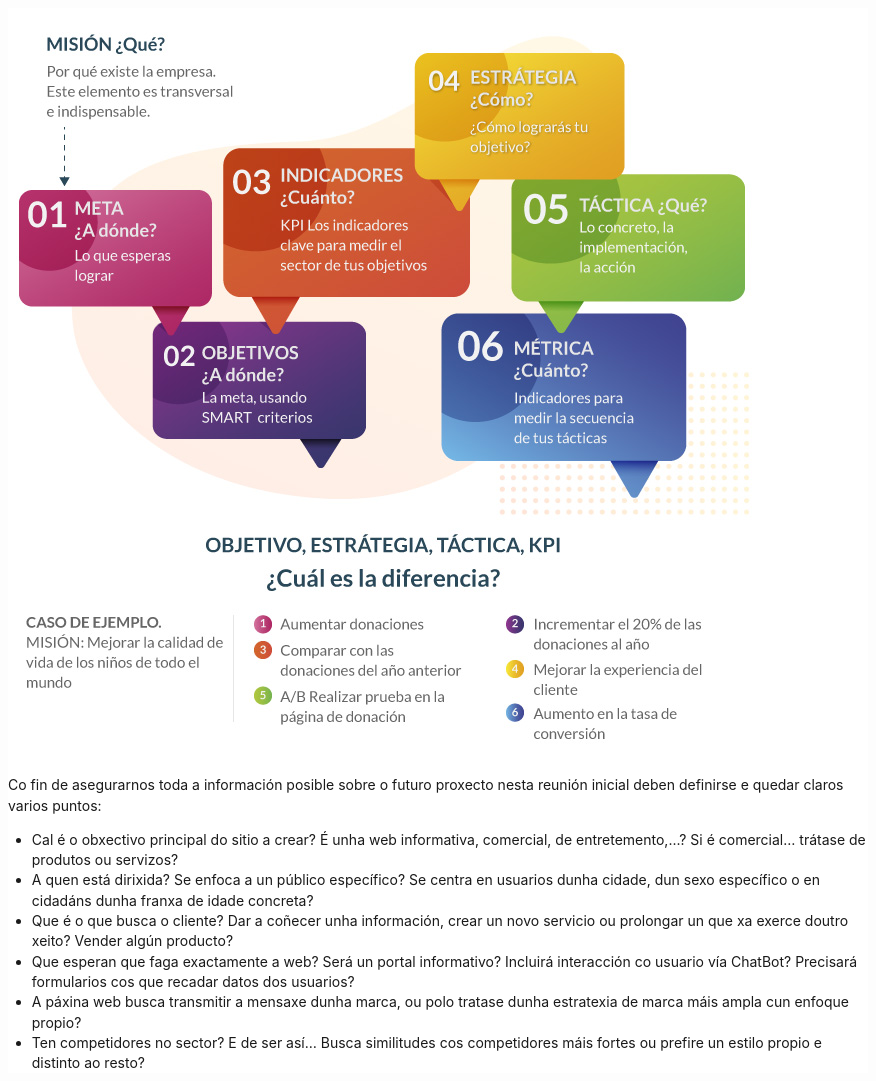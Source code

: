![definiendo objetivos par un diseño web](./assets/definiendo-objetivos-par-un-diseno-web.jpg)



Co fin de asegurarnos toda a información posible sobre o futuro proxecto nesta reunión inicial deben definirse e quedar claros varios puntos:

- Cal é o obxectivo principal do sitio a crear? É unha web informativa, comercial, de entretemento,...? Si é comercial… trátase de produtos ou servizos?
- A quen está dirixida? Se enfoca a un público específico? Se centra en usuarios dunha cidade, dun sexo específico o en cidadáns dunha franxa de idade concreta?
- Que é o que busca o cliente? Dar a coñecer unha información, crear un novo servicio ou prolongar un que xa exerce doutro xeito? Vender algún producto?
- Que esperan que faga exactamente a web? Será un portal informativo? Incluirá interacción co usuario vía ChatBot?  Precisará formularios cos que recadar datos dos usuarios?
- A páxina web busca transmitir a mensaxe dunha marca, ou polo tratase dunha estratexia de marca máis ampla cun enfoque propio?
- Ten competidores no sector? E de ser así… Busca similitudes cos competidores máis fortes ou prefire un estilo propio e distinto ao resto?
